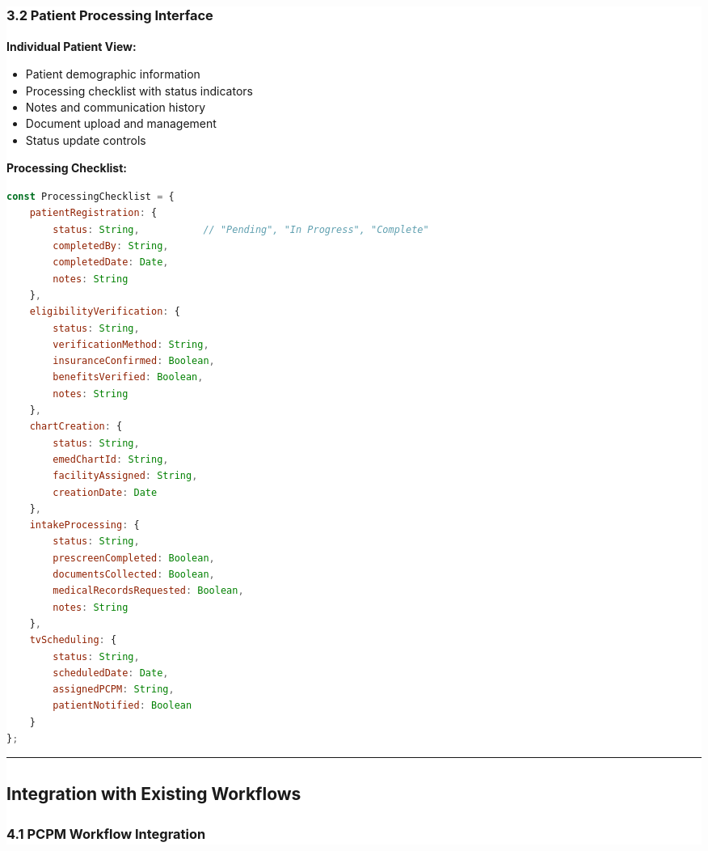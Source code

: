 ### 3.2 Patient Processing Interface

**Individual Patient View:**
- Patient demographic information
- Processing checklist with status indicators
- Notes and communication history
- Document upload and management
- Status update controls

**Processing Checklist:**
```javascript
const ProcessingChecklist = {
    patientRegistration: {
        status: String,           // "Pending", "In Progress", "Complete"
        completedBy: String,
        completedDate: Date,
        notes: String
    },
    eligibilityVerification: {
        status: String,
        verificationMethod: String,
        insuranceConfirmed: Boolean,
        benefitsVerified: Boolean,
        notes: String
    },
    chartCreation: {
        status: String,
        emedChartId: String,
        facilityAssigned: String,
        creationDate: Date
    },
    intakeProcessing: {
        status: String,
        prescreenCompleted: Boolean,
        documentsCollected: Boolean,
        medicalRecordsRequested: Boolean,
        notes: String
    },
    tvScheduling: {
        status: String,
        scheduledDate: Date,
        assignedPCPM: String,
        patientNotified: Boolean
    }
};
```

---

## Integration with Existing Workflows

### 4.1 PCPM Workflow Integration
